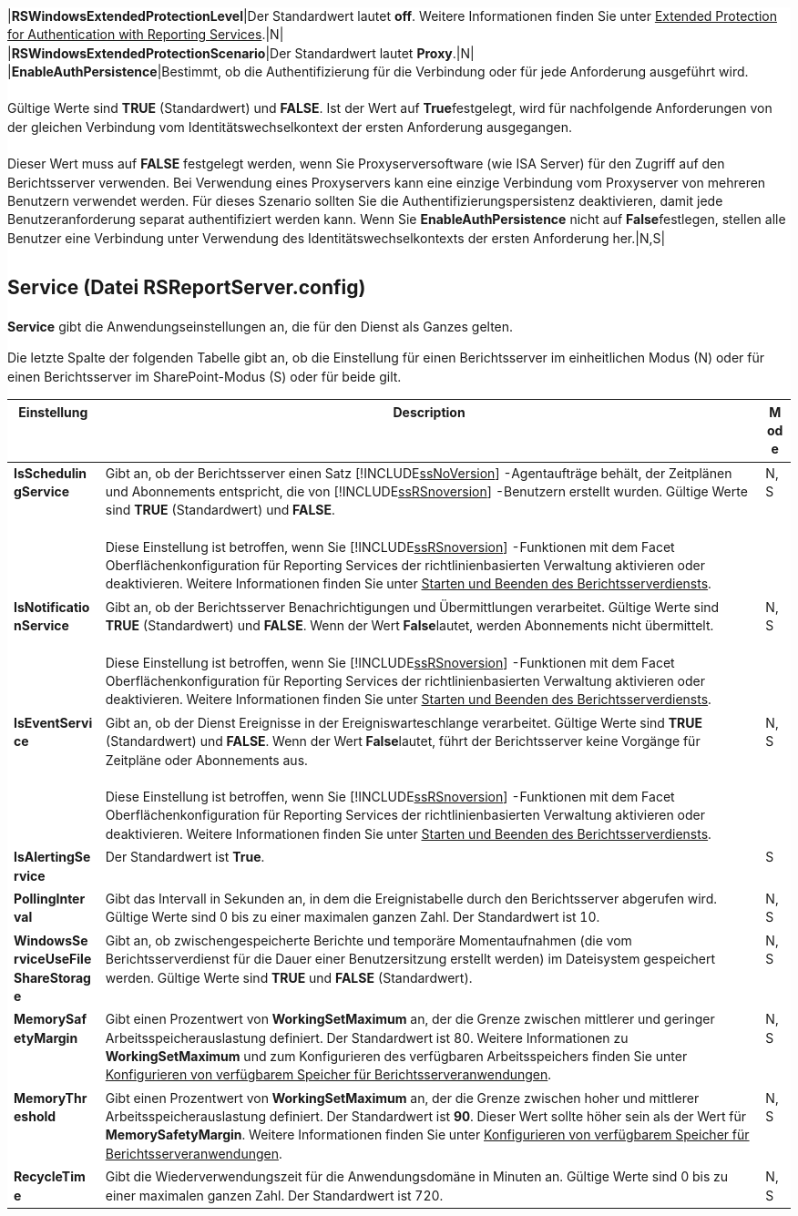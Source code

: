 |**RSWindowsExtendedProtectionLevel**|Der Standardwert lautet **off**. Weitere Informationen finden Sie unter [Extended Protection for Authentication with Reporting Services](../../reporting-services/security/extended-protection-for-authentication-with-reporting-services.md).|N|  
|**RSWindowsExtendedProtectionScenario**|Der Standardwert lautet **Proxy**.|N|  
|**EnableAuthPersistence**|Bestimmt, ob die Authentifizierung für die Verbindung oder für jede Anforderung ausgeführt wird.<br /><br /> Gültige Werte sind **TRUE** (Standardwert) und **FALSE**. Ist der Wert auf **True**festgelegt, wird für nachfolgende Anforderungen von der gleichen Verbindung vom Identitätswechselkontext der ersten Anforderung ausgegangen.<br /><br /> Dieser Wert muss auf **FALSE** festgelegt werden, wenn Sie Proxyserversoftware (wie ISA Server) für den Zugriff auf den Berichtsserver verwenden. Bei Verwendung eines Proxyservers kann eine einzige Verbindung vom Proxyserver von mehreren Benutzern verwendet werden. Für dieses Szenario sollten Sie die Authentifizierungspersistenz deaktivieren, damit jede Benutzeranforderung separat authentifiziert werden kann. Wenn Sie **EnableAuthPersistence** nicht auf **False**festlegen, stellen alle Benutzer eine Verbindung unter Verwendung des Identitätswechselkontexts der ersten Anforderung her.|N,S|  
  
##  <a name="bkmk_service"></a> Service (Datei RSReportServer.config)  
 **Service** gibt die Anwendungseinstellungen an, die für den Dienst als Ganzes gelten.  
  
 Die letzte Spalte der folgenden Tabelle gibt an, ob die Einstellung für einen Berichtsserver im einheitlichen Modus (N) oder für einen Berichtsserver im SharePoint-Modus (S) oder für beide gilt.  
  
|Einstellung|Description|Mode|  
|-------------|-----------------|----------|  
|**IsSchedulingService**|Gibt an, ob der Berichtsserver einen Satz [!INCLUDE[ssNoVersion](../../includes/ssnoversion-md.md)] -Agentaufträge behält, der Zeitplänen und Abonnements entspricht, die von [!INCLUDE[ssRSnoversion](../../includes/ssrsnoversion-md.md)] -Benutzern erstellt wurden. Gültige Werte sind **TRUE** (Standardwert) und **FALSE**.<br /><br /> Diese Einstellung ist betroffen, wenn Sie [!INCLUDE[ssRSnoversion](../../includes/ssrsnoversion-md.md)] -Funktionen mit dem Facet Oberflächenkonfiguration für Reporting Services der richtlinienbasierten Verwaltung aktivieren oder deaktivieren. Weitere Informationen finden Sie unter [Starten und Beenden des Berichtsserverdiensts](../../reporting-services/report-server/start-and-stop-the-report-server-service.md).|N,S|  
|**IsNotificationService**|Gibt an, ob der Berichtsserver Benachrichtigungen und Übermittlungen verarbeitet. Gültige Werte sind **TRUE** (Standardwert) und **FALSE**. Wenn der Wert **False**lautet, werden Abonnements nicht übermittelt.<br /><br /> Diese Einstellung ist betroffen, wenn Sie [!INCLUDE[ssRSnoversion](../../includes/ssrsnoversion-md.md)] -Funktionen mit dem Facet Oberflächenkonfiguration für Reporting Services der richtlinienbasierten Verwaltung aktivieren oder deaktivieren. Weitere Informationen finden Sie unter [Starten und Beenden des Berichtsserverdiensts](../../reporting-services/report-server/start-and-stop-the-report-server-service.md).|N,S|  
|**IsEventService**|Gibt an, ob der Dienst Ereignisse in der Ereigniswarteschlange verarbeitet. Gültige Werte sind **TRUE** (Standardwert) und **FALSE**. Wenn der Wert **False**lautet, führt der Berichtsserver keine Vorgänge für Zeitpläne oder Abonnements aus.<br /><br /> Diese Einstellung ist betroffen, wenn Sie [!INCLUDE[ssRSnoversion](../../includes/ssrsnoversion-md.md)] -Funktionen mit dem Facet Oberflächenkonfiguration für Reporting Services der richtlinienbasierten Verwaltung aktivieren oder deaktivieren. Weitere Informationen finden Sie unter [Starten und Beenden des Berichtsserverdiensts](../../reporting-services/report-server/start-and-stop-the-report-server-service.md).|N,S|  
|**IsAlertingService**|Der Standardwert ist **True**.|S|  
|**PollingInterval**|Gibt das Intervall in Sekunden an, in dem die Ereignistabelle durch den Berichtsserver abgerufen wird. Gültige Werte sind 0 bis zu einer maximalen ganzen Zahl. Der Standardwert ist 10.|N,S|  
|**WindowsServiceUseFileShareStorage**|Gibt an, ob zwischengespeicherte Berichte und temporäre Momentaufnahmen (die vom Berichtsserverdienst für die Dauer einer Benutzersitzung erstellt werden) im Dateisystem gespeichert werden. Gültige Werte sind **TRUE** und **FALSE** (Standardwert).|N,S|  
|**MemorySafetyMargin**|Gibt einen Prozentwert von **WorkingSetMaximum** an, der die Grenze zwischen mittlerer und geringer Arbeitsspeicherauslastung definiert. Der Standardwert ist 80. Weitere Informationen zu **WorkingSetMaximum** und zum Konfigurieren des verfügbaren Arbeitsspeichers finden Sie unter [Konfigurieren von verfügbarem Speicher für Berichtsserveranwendungen](../../reporting-services/report-server/configure-available-memory-for-report-server-applications.md).|N,S|  
|**MemoryThreshold**|Gibt einen Prozentwert von **WorkingSetMaximum** an, der die Grenze zwischen hoher und mittlerer Arbeitsspeicherauslastung definiert. Der Standardwert ist **90**. Dieser Wert sollte höher sein als der Wert für **MemorySafetyMargin**. Weitere Informationen finden Sie unter [Konfigurieren von verfügbarem Speicher für Berichtsserveranwendungen](../../reporting-services/report-server/configure-available-memory-for-report-server-applications.md).|N,S|  
|**RecycleTime**|Gibt die Wiederverwendungszeit für die Anwendungsdomäne in Minuten an. Gültige Werte sind 0 bis zu einer maximalen ganzen Zahl. Der Standardwert ist 720.|N,S|  